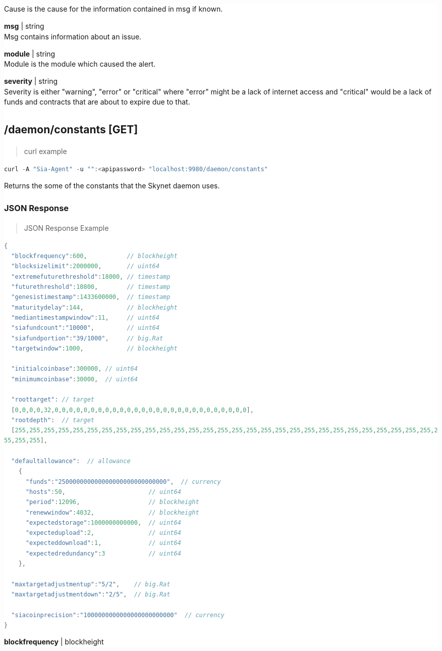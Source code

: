 Cause is the cause for the information contained in msg if known.

**msg** | string  
Msg contains information about an issue.

**module** | string  
Module is the module which caused the alert.

**severity** | string  
Severity is either "warning", "error" or "critical" where "error" might be a
lack of internet access and "critical" would be a lack of funds and contracts
that are about to expire due to that.

## /daemon/constants [GET]
> curl example  

```go
curl -A "Sia-Agent" -u "":<apipassword> "localhost:9980/daemon/constants"
```

Returns the some of the constants that the Skynet daemon uses. 

### JSON Response
> JSON Response Example
 
```go
{
  "blockfrequency":600,           // blockheight
  "blocksizelimit":2000000,       // uint64
  "extremefuturethreshold":18000, // timestamp
  "futurethreshold":10800,        // timestamp
  "genesistimestamp":1433600000,  // timestamp
  "maturitydelay":144,            // blockheight
  "mediantimestampwindow":11,     // uint64
  "siafundcount":"10000",         // uint64
  "siafundportion":"39/1000",     // big.Rat
  "targetwindow":1000,            // blockheight
  
  "initialcoinbase":300000, // uint64
  "minimumcoinbase":30000,  // uint64
  
  "roottarget": // target
  [0,0,0,0,32,0,0,0,0,0,0,0,0,0,0,0,0,0,0,0,0,0,0,0,0,0,0,0,0,0,0,0],
  "rootdepth":  // target
  [255,255,255,255,255,255,255,255,255,255,255,255,255,255,255,255,255,255,255,255,255,255,255,255,255,255,255,255,255,255,255,255],
  
  "defaultallowance":  // allowance
    {
      "funds":"250000000000000000000000000000",  // currency
      "hosts":50,                       // uint64
      "period":12096,                   // blockheight
      "renewwindow":4032,               // blockheight
      "expectedstorage":1000000000000,  // uint64
      "expectedupload":2,               // uint64
      "expecteddownload":1,             // uint64
      "expectedredundancy":3            // uint64
    },
  
  "maxtargetadjustmentup":"5/2",    // big.Rat
  "maxtargetadjustmentdown":"2/5",  // big.Rat
  
  "siacoinprecision":"1000000000000000000000000"  // currency
}
```
**blockfrequency** | blockheight  